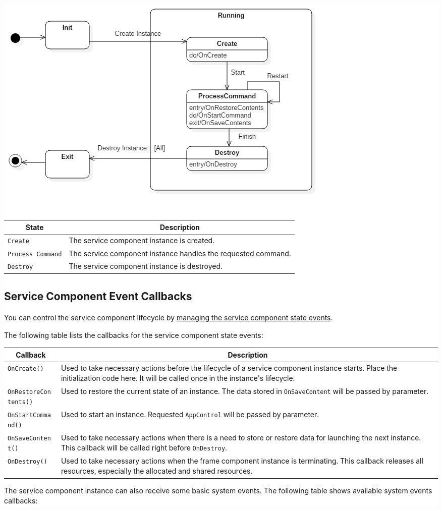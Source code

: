 ![Running service component](./media/service_lifecycle.jpg)

| State        | Description                         |
|--------------|-------------------------------------|
| `Create`      | The service component instance is created.            |
| `Process Command`    | The service component instance handles the requested command. |
| `Destroy` | The service component instance is destroyed.          |


<a name="service_component_callbacks"></a>
## Service Component Event Callbacks

You can control the service component lifecycle by [managing the service component state events](#service_component_monitoring).

The following table lists the callbacks for the service component state events:

| Callback                     | Description                              |
|------------------------------|------------------------------------------|
| `OnCreate()`    | Used to take necessary actions before the lifecycle of a service component instance starts. Place the initialization code here. It will be called once in the instance's lifecycle. |
| `OnRestoreContents()`    | Used to restore the current state of an instance. The data stored in  `OnSaveContent` will be passed by parameter. |
| `OnStartCommand()`    | Used to start an instance. Requested `AppControl` will be passed by parameter. |
| `OnSaveContent()`    | Used to take necessary actions when there is a need to store or restore data for launching the next instance. This callback will be called right before `OnDestroy`. |
| `OnDestroy()` | Used to take necessary actions when the frame component instance is terminating. This callback releases all resources, especially the allocated and shared resources. |

The service component instance can also receive some basic system events. The following table shows available system events callbacks:
